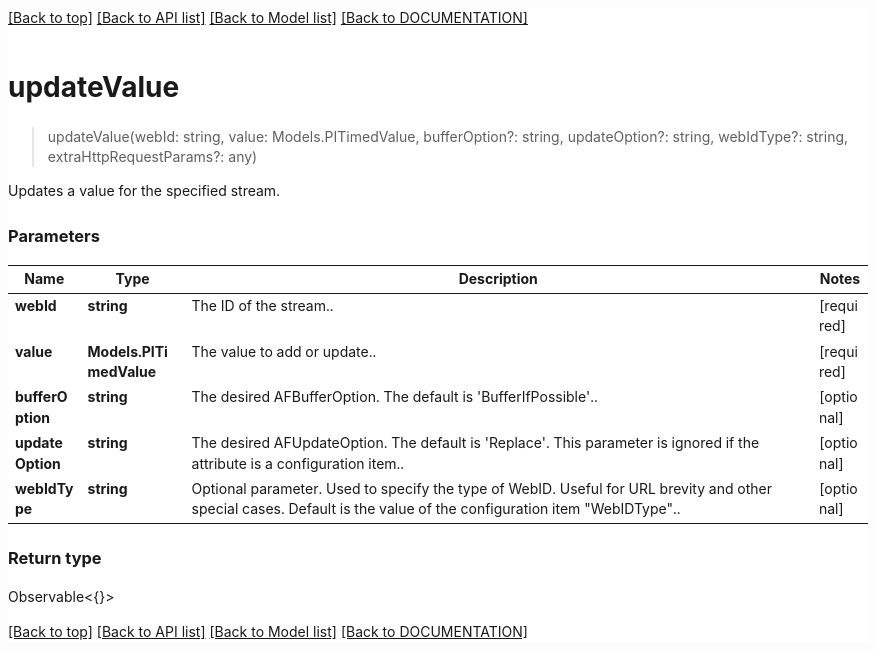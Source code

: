 [[Back to top]](#) [[Back to API list]](../../DOCUMENTATION.md#documentation-for-api-endpoints) [[Back to Model list]](../../DOCUMENTATION.md#documentation-for-models) [[Back to DOCUMENTATION]](../../DOCUMENTATION.md)

# **updateValue**
> updateValue(webId: string, value: Models.PITimedValue, bufferOption?: string, updateOption?: string, webIdType?: string, extraHttpRequestParams?: any)

Updates a value for the specified stream.

### Parameters

Name | Type | Description | Notes
------------- | ------------- | ------------- | -------------
 **webId** | **string**| The ID of the stream.. | [required]
 **value** | **Models.PITimedValue**| The value to add or update.. | [required]
 **bufferOption** | **string**| The desired AFBufferOption. The default is 'BufferIfPossible'.. | [optional]
 **updateOption** | **string**| The desired AFUpdateOption. The default is 'Replace'. This parameter is ignored if the attribute is a configuration item.. | [optional]
 **webIdType** | **string**| Optional parameter. Used to specify the type of WebID. Useful for URL brevity and other special cases. Default is the value of the configuration item "WebIDType".. | [optional]


### Return type

Observable<{}> 

[[Back to top]](#) [[Back to API list]](../../DOCUMENTATION.md#documentation-for-api-endpoints) [[Back to Model list]](../../DOCUMENTATION.md#documentation-for-models) [[Back to DOCUMENTATION]](../../DOCUMENTATION.md)
